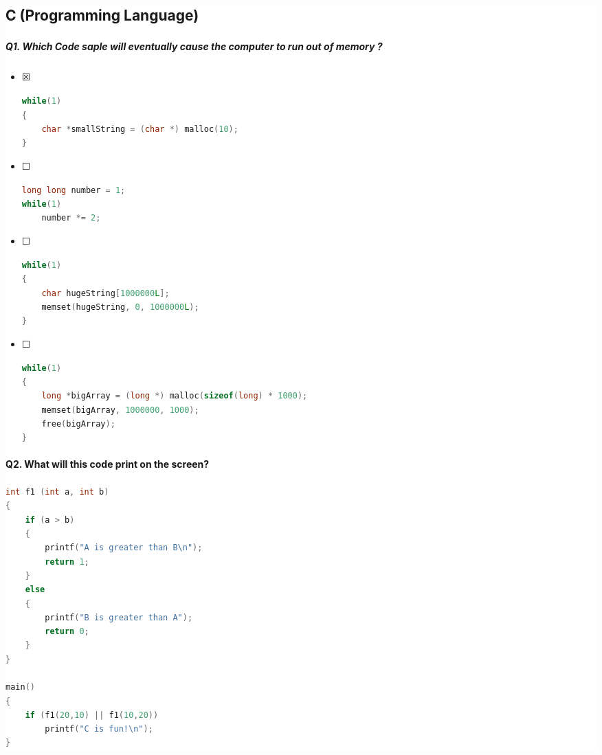 ## C (Programming Language) 

##### Q1. Which Code saple will eventually cause the computer to run out of memory ?
- [x] 
  ```c
  while(1)
  {
      char *smallString = (char *) malloc(10);
  }
  ```
- [ ] 
  ```c
  long long number = 1;
  while(1)
      number *= 2;
  ```
- [ ] 
  ```c
  while(1)
  {
      char hugeString[1000000L];
      memset(hugeString, 0, 1000000L);
  }
  ```
- [ ] 
  ```c
  while(1)
  {
      long *bigArray = (long *) malloc(sizeof(long) * 1000);
      memset(bigArray, 1000000, 1000);
      free(bigArray);
  }
  ```

#### Q2. What will this code print on the screen?
```c
int f1 (int a, int b)
{
    if (a > b)
    {
        printf("A is greater than B\n");
        return 1;
    }
    else
    {
        printf("B is greater than A");
        return 0;
    }
}

main()
{
    if (f1(20,10) || f1(10,20))
        printf("C is fun!\n");
}
```

